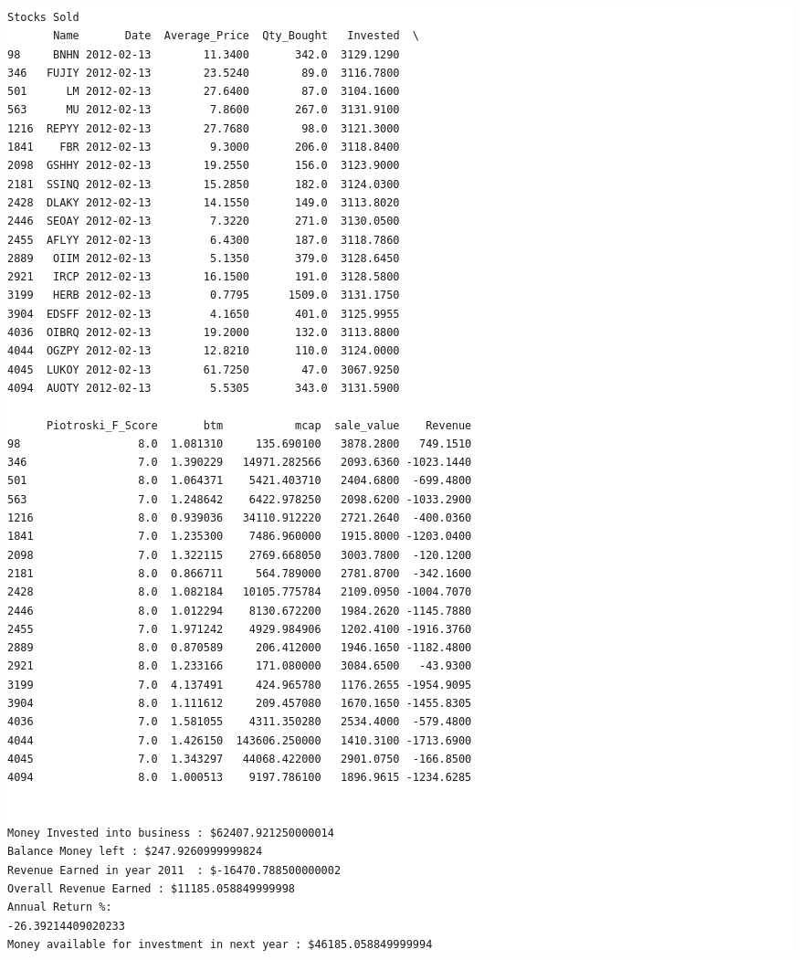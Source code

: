     Stocks Sold
           Name       Date  Average_Price  Qty_Bought   Invested  \
    98     BNHN 2012-02-13        11.3400       342.0  3129.1290   
    346   FUJIY 2012-02-13        23.5240        89.0  3116.7800   
    501      LM 2012-02-13        27.6400        87.0  3104.1600   
    563      MU 2012-02-13         7.8600       267.0  3131.9100   
    1216  REPYY 2012-02-13        27.7680        98.0  3121.3000   
    1841    FBR 2012-02-13         9.3000       206.0  3118.8400   
    2098  GSHHY 2012-02-13        19.2550       156.0  3123.9000   
    2181  SSINQ 2012-02-13        15.2850       182.0  3124.0300   
    2428  DLAKY 2012-02-13        14.1550       149.0  3113.8020   
    2446  SEOAY 2012-02-13         7.3220       271.0  3130.0500   
    2455  AFLYY 2012-02-13         6.4300       187.0  3118.7860   
    2889   OIIM 2012-02-13         5.1350       379.0  3128.6450   
    2921   IRCP 2012-02-13        16.1500       191.0  3128.5800   
    3199   HERB 2012-02-13         0.7795      1509.0  3131.1750   
    3904  EDSFF 2012-02-13         4.1650       401.0  3125.9955   
    4036  OIBRQ 2012-02-13        19.2000       132.0  3113.8800   
    4044  OGZPY 2012-02-13        12.8210       110.0  3124.0000   
    4045  LUKOY 2012-02-13        61.7250        47.0  3067.9250   
    4094  AUOTY 2012-02-13         5.5305       343.0  3131.5900   
    
          Piotroski_F_Score       btm           mcap  sale_value    Revenue  
    98                  8.0  1.081310     135.690100   3878.2800   749.1510  
    346                 7.0  1.390229   14971.282566   2093.6360 -1023.1440  
    501                 8.0  1.064371    5421.403710   2404.6800  -699.4800  
    563                 7.0  1.248642    6422.978250   2098.6200 -1033.2900  
    1216                8.0  0.939036   34110.912220   2721.2640  -400.0360  
    1841                7.0  1.235300    7486.960000   1915.8000 -1203.0400  
    2098                7.0  1.322115    2769.668050   3003.7800  -120.1200  
    2181                8.0  0.866711     564.789000   2781.8700  -342.1600  
    2428                8.0  1.082184   10105.775784   2109.0950 -1004.7070  
    2446                8.0  1.012294    8130.672200   1984.2620 -1145.7880  
    2455                7.0  1.971242    4929.984906   1202.4100 -1916.3760  
    2889                8.0  0.870589     206.412000   1946.1650 -1182.4800  
    2921                8.0  1.233166     171.080000   3084.6500   -43.9300  
    3199                7.0  4.137491     424.965780   1176.2655 -1954.9095  
    3904                8.0  1.111612     209.457080   1670.1650 -1455.8305  
    4036                7.0  1.581055    4311.350280   2534.4000  -579.4800  
    4044                7.0  1.426150  143606.250000   1410.3100 -1713.6900  
    4045                7.0  1.343297   44068.422000   2901.0750  -166.8500  
    4094                8.0  1.000513    9197.786100   1896.9615 -1234.6285  
    
    
    Money Invested into business : $62407.921250000014
    Balance Money left : $247.9260999999824
    Revenue Earned in year 2011  : $-16470.788500000002
    Overall Revenue Earned : $11185.058849999998
    Annual Return %: 
    -26.39214409020233
    Money available for investment in next year : $46185.058849999994
    
    